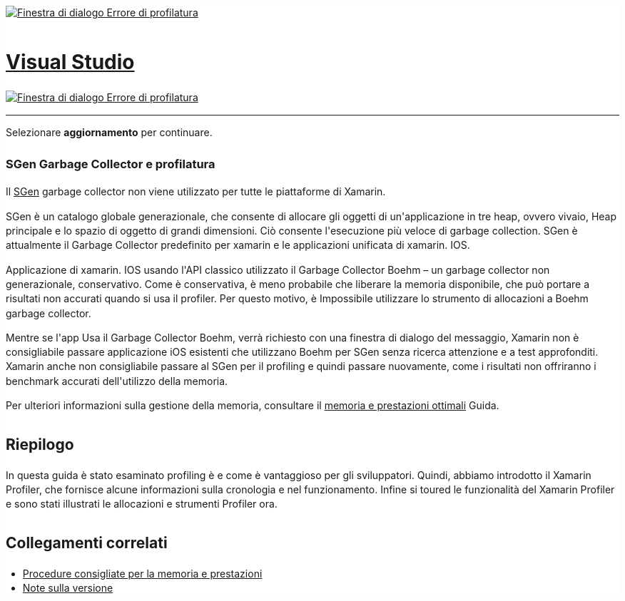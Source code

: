 [![Finestra di dialogo Errore di profilatura](images/image001.png)](images/image001.png#lightbox) 

# <a name="visual-studiotabvswin"></a>[Visual Studio](#tab/vswin)

[![](images/image1vs.png "Finestra di dialogo Errore di profilatura")](images/image1vs.png#lightbox) 

-----


Selezionare **aggiornamento** per continuare.



### <a name="sgen-garbage-collector-and-profiling"></a>SGen Garbage Collector e profilatura

Il [SGen](http://www.mono-project.com/docs/advanced/garbage-collector/sgen/) garbage collector non viene utilizzato per tutte le piattaforme di Xamarin.

SGen è un catalogo globale generazionale, che consente di allocare gli oggetti di un'applicazione in tre heap, ovvero vivaio, Heap principale e lo spazio di oggetto di grandi dimensioni. Ciò consente l'esecuzione più veloce di garbage collection. SGen è attualmente il Garbage Collector predefinito per xamarin e le applicazioni unificata di xamarin. IOS.

Applicazione di xamarin. IOS usando l'API classico utilizzato il Garbage Collector Boehm – un garbage collector non generazionale, conservativo. Come è conservativa, è meno probabile che liberare la memoria disponibile, che può portare a risultati non accurati quando si usa il profiler. Per questo motivo, è Impossibile utilizzare lo strumento di allocazioni a Boehm garbage collector.

Mentre se l'app Usa il Garbage Collector Boehm, verrà richiesto con una finestra di dialogo del messaggio, Xamarin non è consigliabile passare applicazione iOS esistenti che utilizzano Boehm per SGen senza ricerca attenzione e a test approfonditi. Xamarin anche non consigliabile passare al SGen per il profiling e quindi passare nuovamente, come i risultati non offriranno i benchmark accurati dell'utilizzo della memoria.

Per ulteriori informazioni sulla gestione della memoria, consultare il [memoria e prestazioni ottimali](~/cross-platform/deploy-test/memory-perf-best-practices.md) Guida.

## <a name="summary"></a>Riepilogo

In questa guida è stato esaminato profiling è e come è vantaggioso per gli sviluppatori. Quindi, abbiamo introdotto il Xamarin Profiler, che fornisce alcune informazioni sulla cronologia e nel funzionamento. Infine si toured le funzionalità del Xamarin Profiler e sono stati illustrati le allocazioni e strumenti Profiler ora.


## <a name="related-links"></a>Collegamenti correlati

- [Procedure consigliate per la memoria e prestazioni](~/cross-platform/deploy-test/memory-perf-best-practices.md)
- [Note sulla versione](https://developer.xamarin.com/releases/profiler/preview/)

